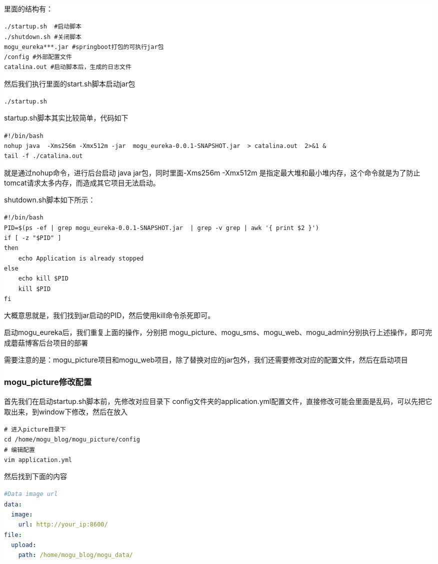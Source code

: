 里面的结构有：

```
./startup.sh  #启动脚本
./shutdown.sh #关闭脚本
mogu_eureka***.jar #springboot打包的可执行jar包
/config #外部配置文件
catalina.out #启动脚本后，生成的日志文件
```

然后我们执行里面的start.sh脚本启动jar包

```
./startup.sh
```

startup.sh脚本其实比较简单，代码如下

```
#!/bin/bash     
nohup java  -Xms256m -Xmx512m -jar  mogu_eureka-0.0.1-SNAPSHOT.jar  > catalina.out  2>&1 &
tail -f ./catalina.out
```

就是通过nohup命令，进行后台启动 java jar包，同时里面-Xms256m -Xmx512m 是指定最大堆和最小堆内存，这个命令就是为了防止tomcat请求太多内存，而造成其它项目无法启动。

shutdown.sh脚本如下所示：

```
#!/bin/bash
PID=$(ps -ef | grep mogu_eureka-0.0.1-SNAPSHOT.jar  | grep -v grep | awk '{ print $2 }')
if [ -z "$PID" ]
then
    echo Application is already stopped
else
    echo kill $PID
    kill $PID
fi
```

大概意思就是，我们找到jar启动的PID，然后使用kill命令杀死即可。

启动mogu_eureka后，我们重复上面的操作，分别把 mogu_picture、mogu_sms、mogu_web、mogu_admin分别执行上述操作，即可完成蘑菇博客后台项目的部署

需要注意的是：mogu_picture项目和mogu_web项目，除了替换对应的jar包外，我们还需要修改对应的配置文件，然后在启动项目

### mogu_picture修改配置

首先我们在启动startup.sh脚本前，先修改对应目录下 config文件夹的application.yml配置文件，直接修改可能会里面是乱码，可以先把它取出来，到window下修改，然后在放入

```
# 进入picture目录下
cd /home/mogu_blog/mogu_picture/config
# 编辑配置
vim application.yml
```

然后找到下面的内容

```yaml
#Data image url
data:
  image:
    url: http://your_ip:8600/
file:
  upload:
    path: /home/mogu_blog/mogu_data/
```
